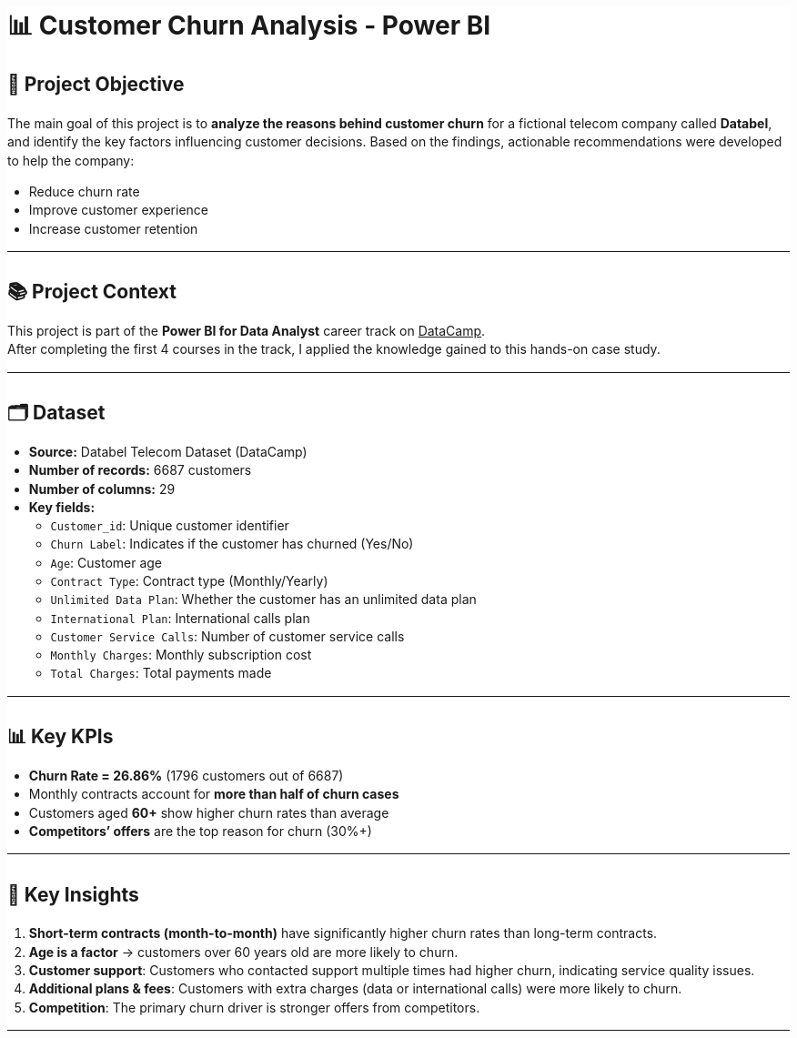 # 📊 Customer Churn Analysis - Power BI

## 🎯 Project Objective
The main goal of this project is to **analyze the reasons behind customer churn** for a fictional telecom company called **Databel**, and identify the key factors influencing customer decisions. Based on the findings, actionable recommendations were developed to help the company:
- Reduce churn rate
- Improve customer experience
- Increase customer retention

---

## 📚 Project Context
This project is part of the **Power BI for Data Analyst** career track on [DataCamp](https://www.datacamp.com/).  
After completing the first 4 courses in the track, I applied the knowledge gained to this hands-on case study.

---

## 🗂️ Dataset
- **Source:** Databel Telecom Dataset (DataCamp)
- **Number of records:** 6687 customers
- **Number of columns:** 29
- **Key fields:**
  - `Customer_id`: Unique customer identifier
  - `Churn Label`: Indicates if the customer has churned (Yes/No)
  - `Age`: Customer age
  - `Contract Type`: Contract type (Monthly/Yearly)
  - `Unlimited Data Plan`: Whether the customer has an unlimited data plan
  - `International Plan`: International calls plan
  - `Customer Service Calls`: Number of customer service calls
  - `Monthly Charges`: Monthly subscription cost
  - `Total Charges`: Total payments made

---

## 📊 Key KPIs
- **Churn Rate = 26.86%** (1796 customers out of 6687)
- Monthly contracts account for **more than half of churn cases**
- Customers aged **60+** show higher churn rates than average
- **Competitors’ offers** are the top reason for churn (30%+)

---

## 🔎 Key Insights
1. **Short-term contracts (month-to-month)** have significantly higher churn rates than long-term contracts.  
2. **Age is a factor** → customers over 60 years old are more likely to churn.  
3. **Customer support**: Customers who contacted support multiple times had higher churn, indicating service quality issues.  
4. **Additional plans & fees**: Customers with extra charges (data or international calls) were more likely to churn.  
5. **Competition**: The primary churn driver is stronger offers from competitors.  

---